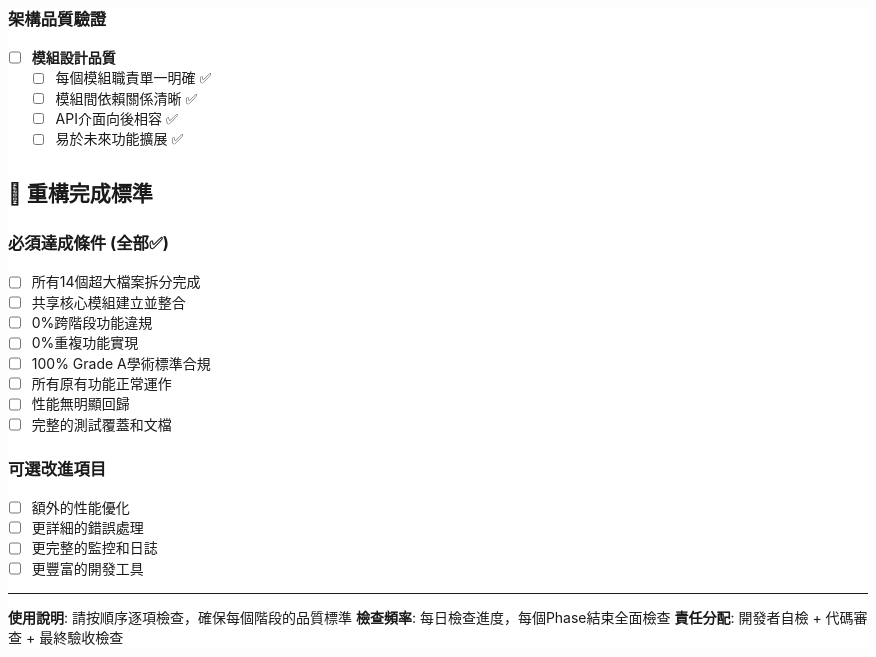 ### 架構品質驗證
- [ ] **模組設計品質**
  - [ ] 每個模組職責單一明確 ✅
  - [ ] 模組間依賴關係清晰 ✅
  - [ ] API介面向後相容 ✅
  - [ ] 易於未來功能擴展 ✅

## 🎯 重構完成標準

### 必須達成條件 (全部✅)
- [ ] 所有14個超大檔案拆分完成
- [ ] 共享核心模組建立並整合
- [ ] 0%跨階段功能違規
- [ ] 0%重複功能實現
- [ ] 100% Grade A學術標準合規
- [ ] 所有原有功能正常運作
- [ ] 性能無明顯回歸
- [ ] 完整的測試覆蓋和文檔

### 可選改進項目
- [ ] 額外的性能優化
- [ ] 更詳細的錯誤處理
- [ ] 更完整的監控和日誌
- [ ] 更豐富的開發工具

---

**使用說明**: 請按順序逐項檢查，確保每個階段的品質標準
**檢查頻率**: 每日檢查進度，每個Phase結束全面檢查
**責任分配**: 開發者自檢 + 代碼審查 + 最終驗收檢查